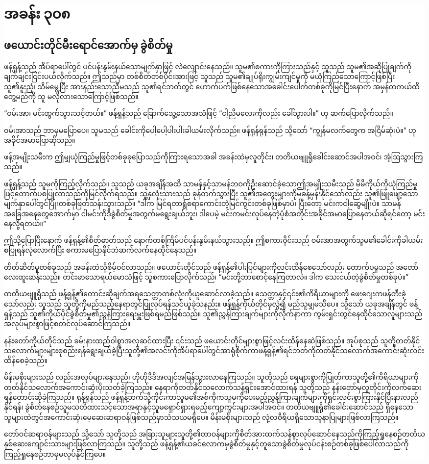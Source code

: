 # အခန်း ၃၀၈

## ဖယောင်းတိုင်မီးရောင်အောက်မှ ခွဲစိတ်မှု

ဖန့်ရှန့်သည် အိပ်ရာပေါ်တွင် ပင်ပန်းနွမ်းနယ်သောမျက်နှာဖြင့် လဲလျောင်းနေသည်။ သူမ၏စကားကိုကြားသည်နှင့် သူသည် သူမ၏အဆိုပြုချက်ကို ချက်ချင်းငြင်းပယ်လိုက်သည်။ ဤသည်မှာ တစ်စိတ်တစ်ပိုင်းအားဖြင့် သူသည် သူမ၏ချုပ်ရိုးကျွမ်းကျင်မှုကို မယုံကြည်သောကြောင့်ဖြစ်ပြီး သူ၏နူးညံ့၊ သိမ်မွေ့ပြီး အားနည်းသောညီမသည် သူ၏ရင်ဘတ်တွင် ဟောက်ပက်ဖြစ်နေသောအခေါင်းပေါက်တစ်ခုကိုမြင်ပြီးနောက် အမှန်တကယ်ထိတွေ့မည်ကို သူ မလိုလားသောကြောင့်ဖြစ်သည်။

“ဝမ်းအာ၊ မင်းထွက်သွားသင့်တယ်။” ဖန့်ရှန့်သည် ခြောက်သွေ့သောအသံဖြင့် “ငါ့ညီမလေးကိုလည်း ခေါ်သွားပါ။” ဟု ဆက်ပြောလိုက်သည်။

ဝမ်းအာသည် ဘာမှမပြောပေ။ သူမသည် ခေါင်းကိုပေါ့ပေါ့ပါးပါးခါယမ်းလိုက်သည်။ ဖန့်ရုန်ရုန်သည် သို့သော် “ကျွန်မလက်တွေက အငြိမ်ဆုံးပဲ။” ဟု အခိုင်အမာပြောဆိုသည်။

ဖန့်အမျိုးသမီးက ဤမျှယုံကြည်မှုဖြင့်တစ်ခုခုပြောသည်ကိုကြားရသောအခါ အခန်းထဲမှလူတိုင်း၊ တတိယဗျူရိုခေါင်းဆောင်အပါအဝင်၊ အံ့ဩသွားကြသည်။

ဖန့်ရှန့်သည် သူမကိုကြည့်လိုက်သည်။ သူသည် ယခုအချိန်အထိ သာမန်နှင့်သာမန်ဘဝကိုဦးဆောင်ခဲ့သောဤအမျိုးသမီးသည် မိမိကိုယ်ကိုယုံကြည်မှုဖြင့်တောက်ပစပြုလာသည်ကိုမြင်လိုက်ရသည်။ သူ့နှလုံးသားသည် ခုန်တက်သွားပြီး သူ၏အတွေးများကိုမခန့်မှန်းနိုင်သော်လည်း သူ၏ဖြူဖျော့သောမျက်နှာပေါ်တွင်ပြုံးတစ်ခုဖြတ်သန်းသွားသည်။ “ဒါက မြင်ရတာရွံစရာကောင်းတဲ့မြင်ကွင်းတစ်ခုဖြစ်မှာပဲ၊ ပြီးတော့ မင်းကငါ့ဆွေမျိုးပဲ။ သာမန်အခြေအနေတွေအောက်မှာ ငါမင်းကိုဒီခွဲစိတ်မှုအတွက်မရွေးချယ်ဘူး၊ ဒါပေမဲ့ မင်းကမင်းလုပ်နေတဲ့ပုံစံအတိုင်းအခိုင်အမာပြောနေတယ်ဆိုရင်တော့ မင်းနေလို့ရတယ်။”

ဤသို့ပြောပြီးနောက် ဖန့်ရှန့်၏စိတ်ဓာတ်သည် နောက်တစ်ကြိမ်ပင်ပန်းနွမ်းနယ်သွားသည်။ ဤစကားဝိုင်းသည် ဝမ်းအာအတွက်သူမ၏ခေါင်းကိုခါယမ်းစပြုရန်လုံလောက်ပြီး စကားမပြောနိုင်ဘဲဆက်လက်နေထိုင်နေသည်။

တိတ်ဆိတ်မှုတစ်ခုသည် အခန်းထဲသို့စိမ့်ဝင်လာသည်။ ဖယောင်းတိုင်သည် ဖန့်ရှန့်၏ပါးပြင်များကိုလင်းထိန်စေသော်လည်း တောက်ပမှုသည် အတော်လေးထူးဆန်းသည်။ တင်းမာသောရယ်မောသံဖြင့် သူစကားပြောလိုက်သည်၊ “မင်းတို့ဘာစောင့်နေကြတာလဲ။ ဒါက သေးငယ်တဲ့ခွဲစိတ်မှုတစ်ခုပဲ။”

တတိယဗျူရိုသည် ဖန့်ရှန့်၏တောင်းဆိုချက်အရသေတ္တာတစ်လုံးကိုယူဆောင်လာခဲ့သည်။ သေတ္တာနှင့်၎င်း၏ကိရိယာများကို ဖေးဂျေးကဖန်တီးခဲ့သော်လည်း သူသည် သူတို့ကိုမည်သည့်နေရာတွင်ပြုလုပ်ရန်သင်ယူခဲ့သနည်း။ ဖန့်ရှန့်ကိုယ်တိုင်မှလွဲ၍ မည်သူမျှမသိပေ။ သို့သော် ယခုအချိန်တွင် ဖန့်ရှန့်သည် သူ၏ကိုယ်ပိုင်ခွဲစိတ်မှု၏ညွှန်ကြားရေးမှူးဖြစ်ရမည်ဖြစ်သည်။ သူ၏ညွှန်ကြားချက်များကိုလိုက်နာကာ ကွမ်းရှင်းတွင်နေထိုင်သောလူများသည် အလုပ်များစွာဖြင့်စတင်လုပ်ဆောင်ကြသည်။

နန်းတော်ကိုယ်တိုင်သည် ခမ်းနားထည်ဝါစွာအလှဆင်ထားပြီး ၎င်းသည် ဖယောင်းတိုင်များစွာဖြင့်လင်းထိန်နေဆဲဖြစ်သည်။ အုပ်စုသည် သူတို့တတ်နိုင်သလောက်များများစုစည်းရန်ရွေးချယ်ခဲ့ပြီးသူတို့၏အလင်းကိုအိပ်ရာပေါ်တွင်အာရုံစိုက်ကာဖန့်ရှန့်၏ရင်ဘတ်ကိုတတ်နိုင်သလောက်အကောင်းဆုံးလင်းထိန်စေခဲ့သည်။

မိန်းမစိုးများသည် လည်းအလုပ်များနေသည်၊ ဟိုဟိုဒီဒီအလျင်အမြန်သွားလာနေကြသည်။ သူတို့သည် ရေများစွာကိုပြုတ်ကာသူတို့၏ကိရိယာများကိုတတ်နိုင်သလောက်အကောင်းဆုံးပိုးသတ်ခဲ့ကြသည်။ နေရာကိုတတ်နိုင်သလောက်သန့်ရှင်းအောင်ထားရန် သူတို့သည် နန်းတော်မှလူတိုင်းကိုလက်ဆေးရန်တောင်းဆိုခဲ့ကြသည်။ ရုန်ရုန်သည် ဖန့်ရှန့်ဘက်သို့ကိုင်းကာသူမ၏အစ်ကိုကသူမကိုပေးမည့်ညွှန်ကြားချက်များကိုရှင်းလင်းစွာကြားနိုင်ပြီးနားလည်နိုင်ရန်၊ ခွဲစိတ်နေစဉ်သူမသတိထားသင့်သောအရာနှင့်သူမရှောင်ရှားရမည့်ကျော့ကွင်းများအပါအဝင်။ တတိယဗျူရို၏ခေါင်းဆောင်သည် ရှိနေသောသူများထဲတွင်အကောင်းဆုံးမေ့ဆေးဆရာဝန်ဖြစ်သည်မှာသံသယမရှိပေ။ မိန်းမစိုးများသည် လုံ့လဝီရိယရှိသောသူနာပြုများဖြစ်လာကြသည်။

တော်ဝင်ဆရာဝန်များသည် သို့သော် သူတို့သည် အခြားသူများသူတို့၏တာဝန်များကိုစိတ်အားထက်သန်စွာလုပ်ဆောင်နေသည်ကိုကြည့်ရှုနေစဉ်တတိယနှစ်ဆေးကျောင်းသားများဖြစ်လာကြသည်။ သူတို့သည် ဖန့်ရှန့်၏ယခင်လောကမှခွဲစိတ်မှုနှင့်တူသောခွဲစိတ်မှုလုပ်ငန်းစဉ်တစ်ခုဖြစ်ပေါ်လာသည်ကိုကြည့်ရှုနေစဉ်ဘာမှမလုပ်နိုင်ကြပေ။
